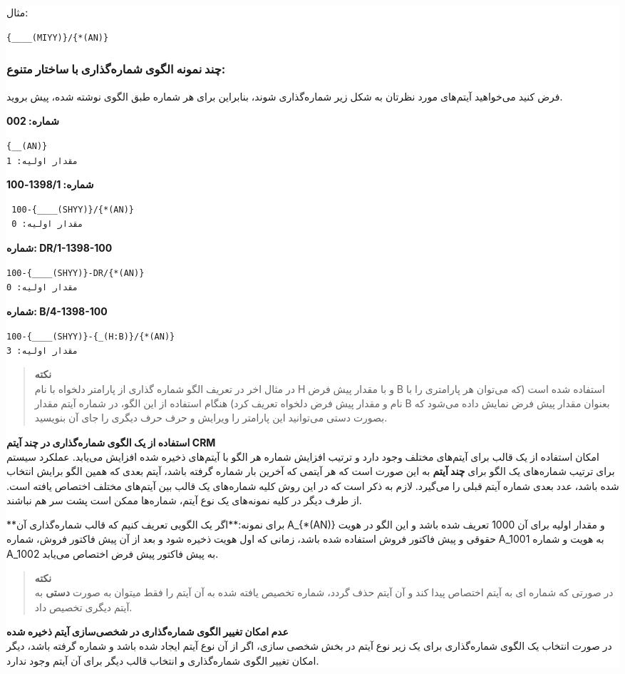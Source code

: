 مثال:

	{____(MIYY)}/{*(AN)}

### چند نمونه الگوی شماره‌گذاری با ساختار متنوع:

فرض کنید می‌خواهید آیتم‌های مورد نظرتان به شکل زیر شماره‌گذاری شوند، بنابراین برای هر شماره طبق الگوی نوشته شده، پیش بروید.

**شماره:  002**

    {__(AN)}
	مقدار اولیه: 1


**شماره: 1398/1-100**

     100-{____(SHYY)}/{*(AN)}
	 مقدار اولیه: 0


**شماره: DR/1-1398-100**

    100-{____(SHYY)}-DR/{*(AN)}
	مقدار اولیه: 0


**شماره: B/4-1398-100**
   
    100-{____(SHYY)}-{_(H:B)}/{*(AN)}
	مقدار اولیه: 3


>**نکته**<br>
>در مثال اخر در تعریف الگو شماره گذاری از پارامتر دلخواه با نام H  و با مقدار پیش فرض B استفاده شده است (که می‌توان هر پارامتری را با نام و مقدار پیش فرض دلخواه تعریف کرد)
هنگام استفاده از این الگو، در شماره آیتم مقدار B بعنوان مقدار پیش فرض نمایش داده می‌شود که بصورت دستی می‌توانید این پارامتر را ویرایش و حرف حرف دیگری را جای آن بنویسید.


**استفاده از یک الگوی شماره‌گذاری در چند آیتم CRM**<br>
امکان استفاده از یک قالب برای آیتم‌های مختلف وجود دارد و ترتیب افزایش شماره هر الگو با آیتم‌های ذخیره شده افزایش می‌یابد. عملکرد سیستم برای ترتیب شماره‌های یک الگو برای **چند آیتم** به این صورت است که هر آیتمی که آخرین بار شماره گرفته باشد، آیتم بعدی که همین الگو برایش انتخاب شده باشد، عدد بعدی شماره آیتم قبلی را می‌گیرد. لازم به ذکر است که در این روش کلیه شماره‌های یک قالب بین آیتم‌های مختلف اختصاص یافته است. از طرف دیگر در کلیه نمونه‌های یک نوع آیتم، شماره‌ها ممکن است پشت سر هم نباشند. 

**برای نمونه:**اگر یک الگویی تعریف کنیم که قالب شماره‌گذاری آن A_{*(AN)} و مقدار اولیه برای آن 1000 تعریف شده باشد و این الگو در هویت حقوقی و پیش فاکتور فروش استفاده شده باشد، زمانی که اول هویت ذخیره شود و بعد از آن پیش فاکتور فروش، شماره A_1001 به هویت و شماره A_1002 به پیش فاکتور پیش فرض اختصاص می‌یابد.
 
> **نکته**<br>
>در صورتی که شماره ای به آیتم اختصاص پیدا کند و آن آیتم حذف گردد، شماره تخصیص یافته شده به آن آیتم را فقط میتوان به صورت **دستی** به آیتم دیگری تخصیص داد.

**عدم امکان تغییر الگوی شماره‌گذاری در شخصی‌سازی آیتم ذخیره شده**<br>
در صورت انتخاب یک الگوی شماره‌گذاری برای یک زیر نوع آیتم در بخش شخصی سازی، اگر از آن نوع آیتم ایجاد شده باشد و شماره گرفته باشد، دیگر امکان تغییر الگوی شماره‌گذاری و انتخاب قالب دیگر برای آن آیتم وجود ندارد.
